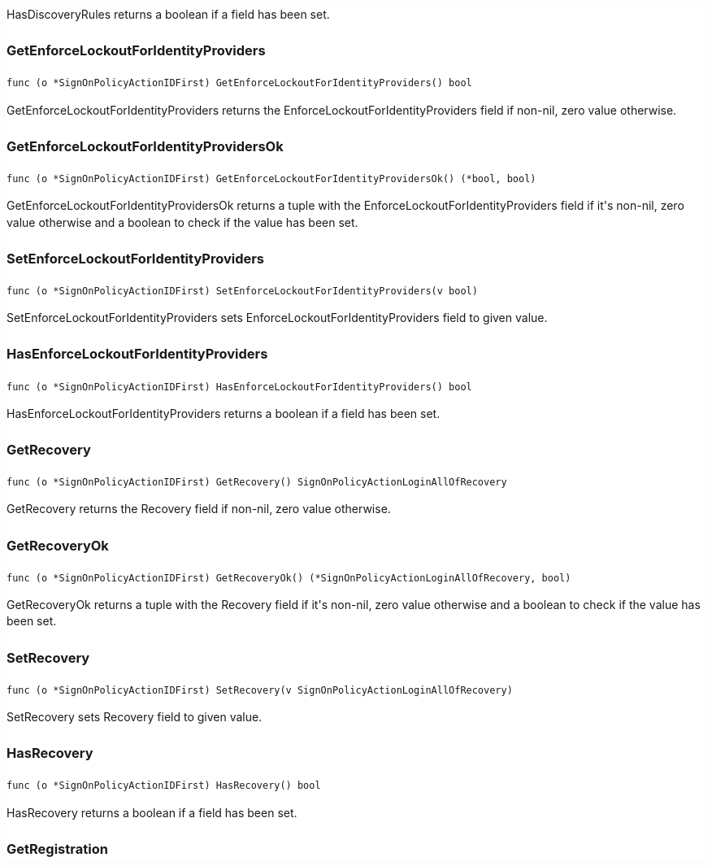 HasDiscoveryRules returns a boolean if a field has been set.

### GetEnforceLockoutForIdentityProviders

`func (o *SignOnPolicyActionIDFirst) GetEnforceLockoutForIdentityProviders() bool`

GetEnforceLockoutForIdentityProviders returns the EnforceLockoutForIdentityProviders field if non-nil, zero value otherwise.

### GetEnforceLockoutForIdentityProvidersOk

`func (o *SignOnPolicyActionIDFirst) GetEnforceLockoutForIdentityProvidersOk() (*bool, bool)`

GetEnforceLockoutForIdentityProvidersOk returns a tuple with the EnforceLockoutForIdentityProviders field if it's non-nil, zero value otherwise
and a boolean to check if the value has been set.

### SetEnforceLockoutForIdentityProviders

`func (o *SignOnPolicyActionIDFirst) SetEnforceLockoutForIdentityProviders(v bool)`

SetEnforceLockoutForIdentityProviders sets EnforceLockoutForIdentityProviders field to given value.

### HasEnforceLockoutForIdentityProviders

`func (o *SignOnPolicyActionIDFirst) HasEnforceLockoutForIdentityProviders() bool`

HasEnforceLockoutForIdentityProviders returns a boolean if a field has been set.

### GetRecovery

`func (o *SignOnPolicyActionIDFirst) GetRecovery() SignOnPolicyActionLoginAllOfRecovery`

GetRecovery returns the Recovery field if non-nil, zero value otherwise.

### GetRecoveryOk

`func (o *SignOnPolicyActionIDFirst) GetRecoveryOk() (*SignOnPolicyActionLoginAllOfRecovery, bool)`

GetRecoveryOk returns a tuple with the Recovery field if it's non-nil, zero value otherwise
and a boolean to check if the value has been set.

### SetRecovery

`func (o *SignOnPolicyActionIDFirst) SetRecovery(v SignOnPolicyActionLoginAllOfRecovery)`

SetRecovery sets Recovery field to given value.

### HasRecovery

`func (o *SignOnPolicyActionIDFirst) HasRecovery() bool`

HasRecovery returns a boolean if a field has been set.

### GetRegistration
